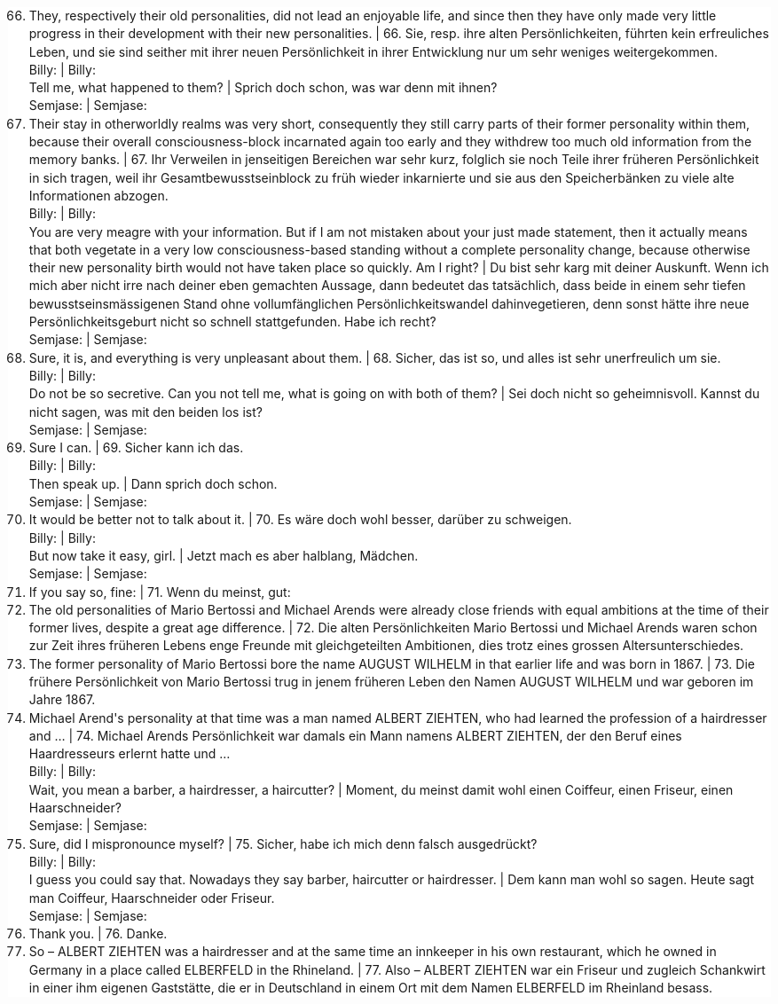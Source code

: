 66. They, respectively their old personalities, did not lead an enjoyable life, and since then they have only made very little progress in their development with their new personalities.  | 66. Sie, resp. ihre alten Persönlichkeiten, führten kein erfreuliches Leben, und sie sind seither mit ihrer neuen Persönlichkeit in ihrer Entwicklung nur um sehr weniges weitergekommen.   
Billy:  | Billy:   
Tell me, what happened to them?  | Sprich doch schon, was war denn mit ihnen?   
Semjase:  | Semjase:   
67. Their stay in otherworldly realms was very short, consequently they still carry parts of their former personality within them, because their overall consciousness-block incarnated again too early and they withdrew too much old information from the memory banks.  | 67. Ihr Verweilen in jenseitigen Bereichen war sehr kurz, folglich sie noch Teile ihrer früheren Persönlichkeit in sich tragen, weil ihr Gesamtbewusstseinblock zu früh wieder inkarnierte und sie aus den Speicherbänken zu viele alte Informationen abzogen.   
Billy:  | Billy:   
You are very meagre with your information. But if I am not mistaken about your just made statement, then it actually means that both vegetate in a very low consciousness-based standing without a complete personality change, because otherwise their new personality birth would not have taken place so quickly. Am I right?  | Du bist sehr karg mit deiner Auskunft. Wenn ich mich aber nicht irre nach deiner eben gemachten Aussage, dann bedeutet das tatsächlich, dass beide in einem sehr tiefen bewusstseinsmässigenen Stand ohne vollumfänglichen Persönlichkeitswandel dahinvegetieren, denn sonst hätte ihre neue Persönlichkeitsgeburt nicht so schnell stattgefunden. Habe ich recht?   
Semjase:  | Semjase:   
68. Sure, it is, and everything is very unpleasant about them.  | 68. Sicher, das ist so, und alles ist sehr unerfreulich um sie.   
Billy:  | Billy:   
Do not be so secretive. Can you not tell me, what is going on with both of them?  | Sei doch nicht so geheimnisvoll. Kannst du nicht sagen, was mit den beiden los ist?   
Semjase:  | Semjase:   
69. Sure I can.  | 69. Sicher kann ich das.   
Billy:  | Billy:   
Then speak up.  | Dann sprich doch schon.   
Semjase:  | Semjase:   
70. It would be better not to talk about it.  | 70. Es wäre doch wohl besser, darüber zu schweigen.   
Billy:  | Billy:   
But now take it easy, girl.  | Jetzt mach es aber halblang, Mädchen.   
Semjase:  | Semjase:   
71. If you say so, fine:  | 71. Wenn du meinst, gut:   
72. The old personalities of Mario Bertossi and Michael Arends were already close friends with equal ambitions at the time of their former lives, despite a great age difference.  | 72. Die alten Persönlichkeiten Mario Bertossi und Michael Arends waren schon zur Zeit ihres früheren Lebens enge Freunde mit gleichgeteilten Ambitionen, dies trotz eines grossen Altersunterschiedes.   
73. The former personality of Mario Bertossi bore the name AUGUST WILHELM in that earlier life and was born in 1867.  | 73. Die frühere Persönlichkeit von Mario Bertossi trug in jenem früheren Leben den Namen AUGUST WILHELM und war geboren im Jahre 1867.   
74. Michael Arend's personality at that time was a man named ALBERT ZIEHTEN, who had learned the profession of a hairdresser and …  | 74. Michael Arends Persönlichkeit war damals ein Mann namens ALBERT ZIEHTEN, der den Beruf eines Haardresseurs erlernt hatte und …   
Billy:  | Billy:   
Wait, you mean a barber, a hairdresser, a haircutter?  | Moment, du meinst damit wohl einen Coiffeur, einen Friseur, einen Haarschneider?   
Semjase:  | Semjase:   
75. Sure, did I mispronounce myself?  | 75. Sicher, habe ich mich denn falsch ausgedrückt?   
Billy:  | Billy:   
I guess you could say that. Nowadays they say barber, haircutter or hairdresser.  | Dem kann man wohl so sagen. Heute sagt man Coiffeur, Haarschneider oder Friseur.   
Semjase:  | Semjase:   
76. Thank you.  | 76. Danke.   
77. So – ALBERT ZIEHTEN was a hairdresser and at the same time an innkeeper in his own restaurant, which he owned in Germany in a place called ELBERFELD in the Rhineland.  | 77. Also – ALBERT ZIEHTEN war ein Friseur und zugleich Schankwirt in einer ihm eigenen Gaststätte, die er in Deutschland in einem Ort mit dem Namen ELBERFELD im Rheinland besass.   
